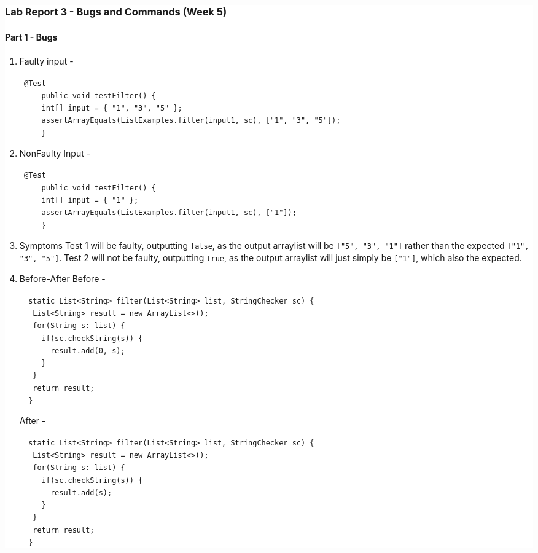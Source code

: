 ### Lab Report 3 - Bugs and Commands (Week 5)

#### Part 1 - Bugs

1. Faulty input -
   ```
    @Test 
    	public void testFilter() {
        int[] input = { "1", "3", "5" };
        assertArrayEquals(ListExamples.filter(input1, sc), ["1", "3", "5"]);
    	}
   ```
   
2. NonFaulty Input -
   ```
    @Test 
    	public void testFilter() {
        int[] input = { "1" };
        assertArrayEquals(ListExamples.filter(input1, sc), ["1"]);
    	}
   ```
   
3. Symptoms
   Test 1 will be faulty, outputting `false`, as the output arraylist will be `["5", "3", "1"]` rather than the expected `["1", "3", "5"]`.
   Test 2 will not be faulty, outputting `true`, as the output arraylist will just simply be `["1"]`, which also the expected.
   
4. Before-After
   Before -
   ```
     static List<String> filter(List<String> list, StringChecker sc) {
      List<String> result = new ArrayList<>();
      for(String s: list) {
        if(sc.checkString(s)) {
          result.add(0, s);
        }
      }
      return result;
     }
   ```
   After -
   ```
     static List<String> filter(List<String> list, StringChecker sc) {
      List<String> result = new ArrayList<>();
      for(String s: list) {
        if(sc.checkString(s)) {
          result.add(s);
        }
      }
      return result;
     }
   ```
